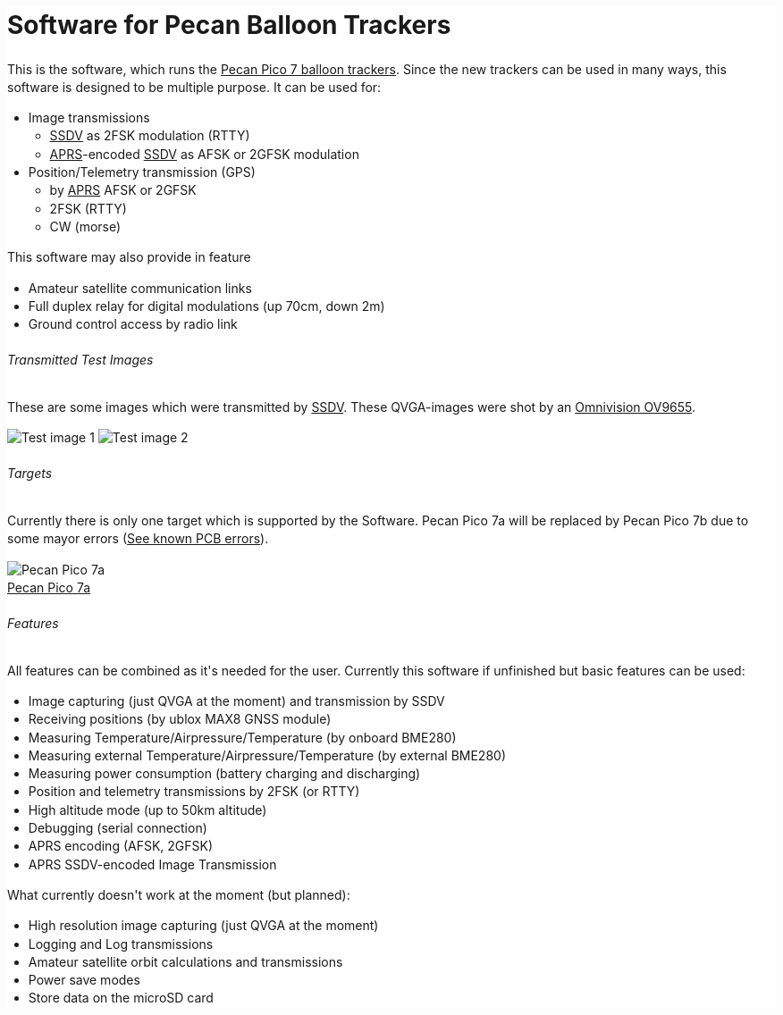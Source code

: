 # Software for Pecan Balloon Trackers

This is the software, which runs the [Pecan Pico 7 balloon trackers](https://github.com/DL7AD/pecanpico7). Since the new trackers can be used in many ways, this software is designed to be multiple purpose. It can be used for:
- Image transmissions
   - [SSDV](https://ukhas.org.uk/guides:ssdv) as 2FSK modulation (RTTY)
   - [APRS](http://aprs.org)-encoded [SSDV](https://ukhas.org.uk/guides:ssdv) as AFSK or 2GFSK modulation
- Position/Telemetry transmission (GPS)
   - by [APRS](http://aprs.org) AFSK or 2GFSK
   - 2FSK (RTTY)
   - CW (morse)

This software may also provide in feature
- Amateur satellite communication links
- Full duplex relay for digital modulations (up 70cm, down 2m)
- Ground control access by radio link

###### Transmitted Test Images
These are some images which were transmitted by [SSDV](https://ukhas.org.uk/guides:ssdv). These QVGA-images were shot by an [Omnivision OV9655](http://www.waveshare.com/wiki/OV9655_Camera_Board).

![Test image 1](https://raw.githubusercontent.com/DL7AD/pecan-stm32f429/master/doc/sample_pictures/test2.jpg)
![Test image 2](https://raw.githubusercontent.com/DL7AD/pecan-stm32f429/master/doc/sample_pictures/test3.jpg)<br>

###### Targets
Currently there is only one target which is supported by the Software. Pecan Pico 7a will be replaced by Pecan Pico 7b due to some mayor errors ([See known PCB errors](https://github.com/DL7AD/pecanpico7/tree/7a)).

<img src="https://raw.githubusercontent.com/DL7AD/pecan-stm32f429/master/doc/targets/pecanpico7a.jpg" width="320" alt="Pecan Pico 7a"><br>[Pecan Pico 7a](https://github.com/DL7AD/pecanpico7/tree/7a)

###### Features
All features can be combined as it's needed for the user. Currently this software if unfinished but basic features can be used:

- Image capturing (just QVGA at the moment) and transmission by SSDV
- Receiving positions (by ublox MAX8 GNSS module)
- Measuring Temperature/Airpressure/Temperature (by onboard BME280)
- Measuring external Temperature/Airpressure/Temperature (by external BME280)
- Measuring power consumption (battery charging and discharging)
- Position and telemetry transmissions by 2FSK (or RTTY)
- High altitude mode (up to 50km altitude)
- Debugging (serial connection)
- APRS encoding (AFSK, 2GFSK)
- APRS SSDV-encoded Image Transmission

What currently doesn't work at the moment (but planned):
- High resolution image capturing (just QVGA at the moment)
- Logging and Log transmissions
- Amateur satellite orbit calculations and transmissions
- Power save modes
- Store data on the microSD card
